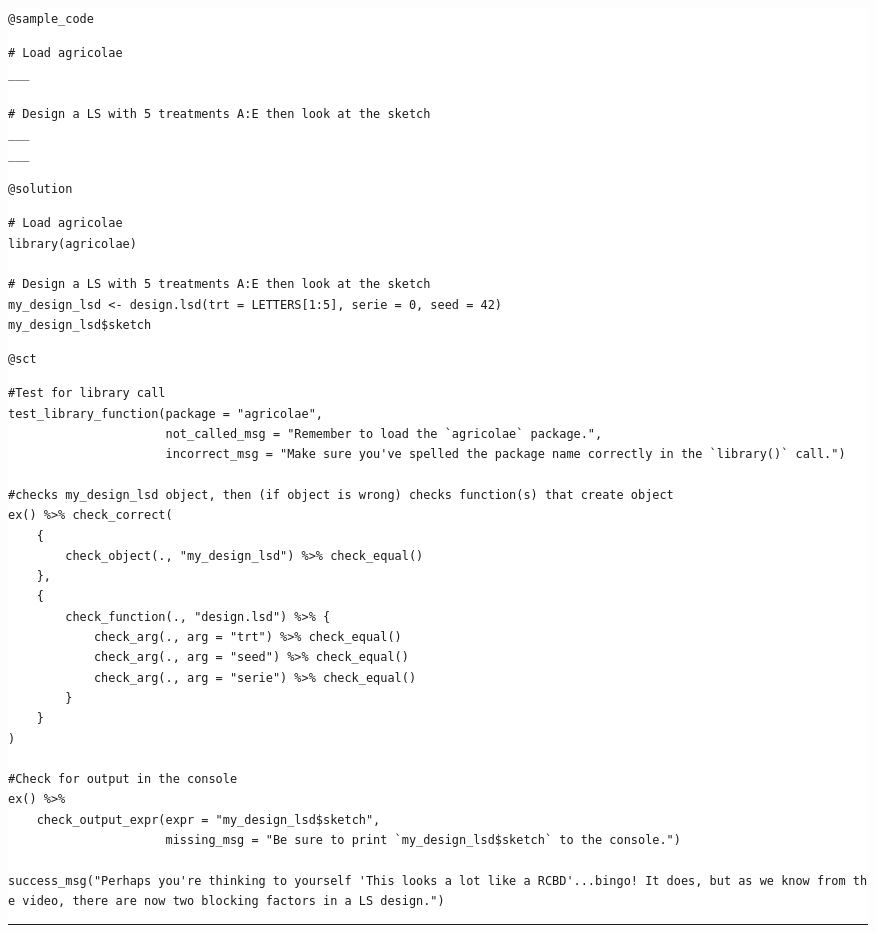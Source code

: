 `@sample_code`

```{r}
# Load agricolae
___

# Design a LS with 5 treatments A:E then look at the sketch
___
___
```

`@solution`

```{r}
# Load agricolae
library(agricolae)

# Design a LS with 5 treatments A:E then look at the sketch
my_design_lsd <- design.lsd(trt = LETTERS[1:5], serie = 0, seed = 42)
my_design_lsd$sketch
```

`@sct`

```{r}
#Test for library call
test_library_function(package = "agricolae", 
                      not_called_msg = "Remember to load the `agricolae` package.", 
                      incorrect_msg = "Make sure you've spelled the package name correctly in the `library()` call.")

#checks my_design_lsd object, then (if object is wrong) checks function(s) that create object
ex() %>% check_correct(
    {
        check_object(., "my_design_lsd") %>% check_equal()
    },
    {
        check_function(., "design.lsd") %>% {
            check_arg(., arg = "trt") %>% check_equal()
            check_arg(., arg = "seed") %>% check_equal()
            check_arg(., arg = "serie") %>% check_equal()
        }
    }
)

#Check for output in the console
ex() %>%
    check_output_expr(expr = "my_design_lsd$sketch",
                      missing_msg = "Be sure to print `my_design_lsd$sketch` to the console.")

success_msg("Perhaps you're thinking to yourself 'This looks a lot like a RCBD'...bingo! It does, but as we know from the video, there are now two blocking factors in a LS design.")
```

---
